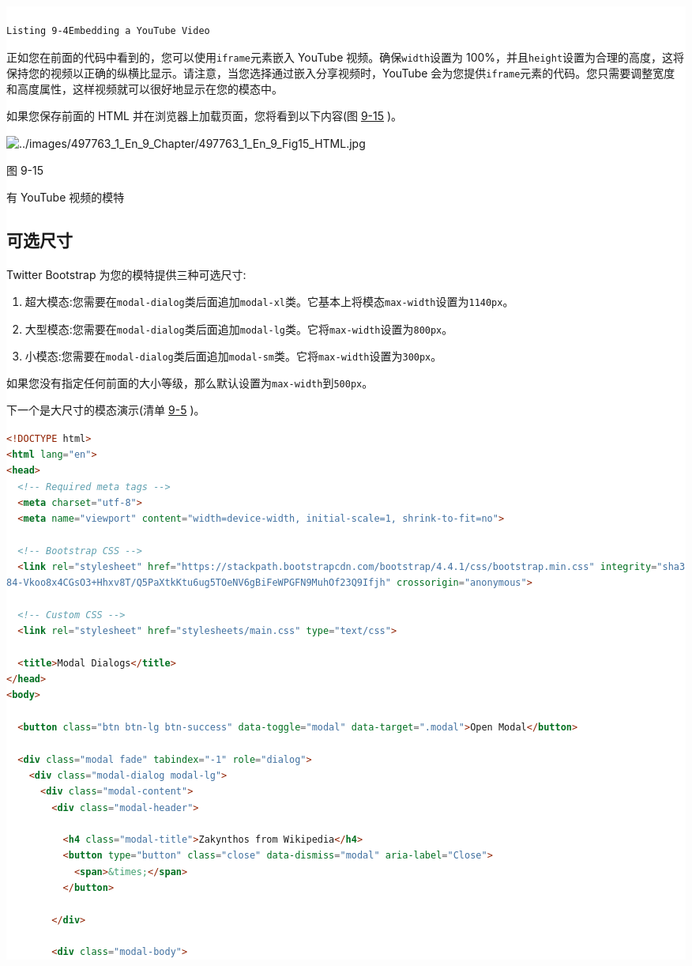 ```html

Listing 9-4Embedding a YouTube Video

```

正如您在前面的代码中看到的，您可以使用`iframe`元素嵌入 YouTube 视频。确保`width`设置为 100%，并且`height`设置为合理的高度，这将保持您的视频以正确的纵横比显示。请注意，当您选择通过嵌入分享视频时，YouTube 会为您提供`iframe`元素的代码。您只需要调整宽度和高度属性，这样视频就可以很好地显示在您的模态中。

如果您保存前面的 HTML 并在浏览器上加载页面，您将看到以下内容(图 [9-15](#Fig15) )。

![../images/497763_1_En_9_Chapter/497763_1_En_9_Fig15_HTML.jpg](../images/497763_1_En_9_Chapter/497763_1_En_9_Fig15_HTML.jpg)

图 9-15

有 YouTube 视频的模特

## 可选尺寸

Twitter Bootstrap 为您的模特提供三种可选尺寸:

1.  超大模态:您需要在`modal-dialog`类后面追加`modal-xl`类。它基本上将模态`max-width`设置为`1140px`。

2.  大型模态:您需要在`modal-dialog`类后面追加`modal-lg`类。它将`max-width`设置为`800px`。

3.  小模态:您需要在`modal-dialog`类后面追加`modal-sm`类。它将`max-width`设置为`300px`。

如果您没有指定任何前面的大小等级，那么默认设置为`max-width`到`500px`。

下一个是大尺寸的模态演示(清单 [9-5](#PC11) )。

```html
<!DOCTYPE html>
<html lang="en">
<head>
  <!-- Required meta tags -->
  <meta charset="utf-8">
  <meta name="viewport" content="width=device-width, initial-scale=1, shrink-to-fit=no">

  <!-- Bootstrap CSS -->
  <link rel="stylesheet" href="https://stackpath.bootstrapcdn.com/bootstrap/4.4.1/css/bootstrap.min.css" integrity="sha384-Vkoo8x4CGsO3+Hhxv8T/Q5PaXtkKtu6ug5TOeNV6gBiFeWPGFN9MuhOf23Q9Ifjh" crossorigin="anonymous">

  <!-- Custom CSS -->
  <link rel="stylesheet" href="stylesheets/main.css" type="text/css">

  <title>Modal Dialogs</title>
</head>
<body>

  <button class="btn btn-lg btn-success" data-toggle="modal" data-target=".modal">Open Modal</button>

  <div class="modal fade" tabindex="-1" role="dialog">
    <div class="modal-dialog modal-lg">
      <div class="modal-content">
        <div class="modal-header">

          <h4 class="modal-title">Zakynthos from Wikipedia</h4>
          <button type="button" class="close" data-dismiss="modal" aria-label="Close">
            <span>&times;</span>
          </button>

        </div>

        <div class="modal-body">

```
